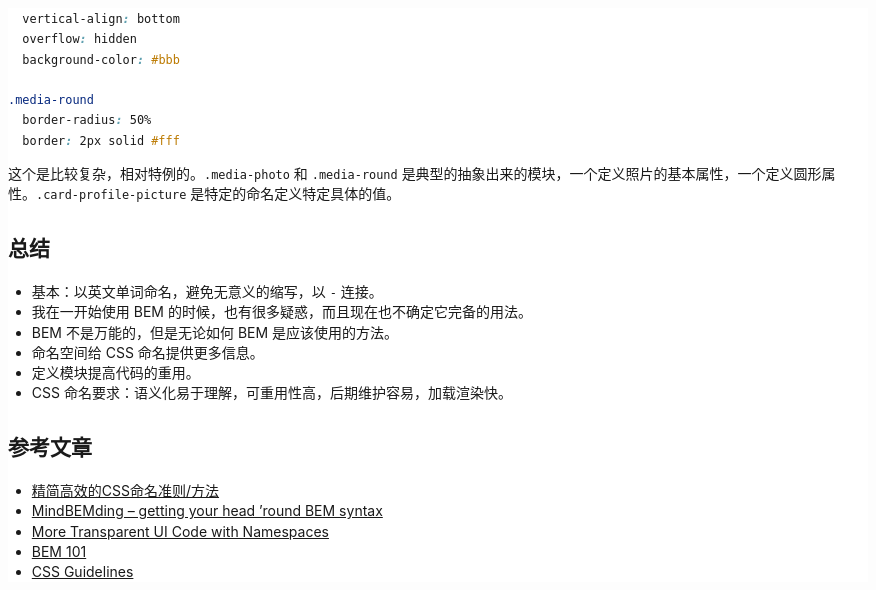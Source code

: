 ```css
  vertical-align: bottom
  overflow: hidden
  background-color: #bbb

.media-round
  border-radius: 50%
  border: 2px solid #fff
```

这个是比较复杂，相对特例的。`.media-photo` 和 `.media-round` 是典型的抽象出来的模块，一个定义照片的基本属性，一个定义圆形属性。`.card-profile-picture` 是特定的命名定义特定具体的值。

## 总结

- 基本：以英文单词命名，避免无意义的缩写，以 `-` 连接。
- 我在一开始使用 BEM 的时候，也有很多疑惑，而且现在也不确定它完备的用法。
- BEM 不是万能的，但是无论如何 BEM 是应该使用的方法。
- 命名空间给 CSS 命名提供更多信息。
- 定义模块提高代码的重用。
- CSS 命名要求：语义化易于理解，可重用性高，后期维护容易，加载渲染快。


## 参考文章

- [精简高效的CSS命名准则/方法](http://www.zhangxinxu.com/wordpress/2010/09/%E7%B2%BE%E7%AE%80%E9%AB%98%E6%95%88%E7%9A%84css%E5%91%BD%E5%90%8D%E5%87%86%E5%88%99%E6%96%B9%E6%B3%95/)
- [MindBEMding – getting your head ’round BEM syntax](http://csswizardry.com/2013/01/mindbemding-getting-your-head-round-bem-syntax/)
- [More Transparent UI Code with Namespaces](http://csswizardry.com/2015/03/more-transparent-ui-code-with-namespaces/)
- [BEM 101](https://css-tricks.com/bem-101/)
- [CSS Guidelines](http://cssguidelin.es/)
